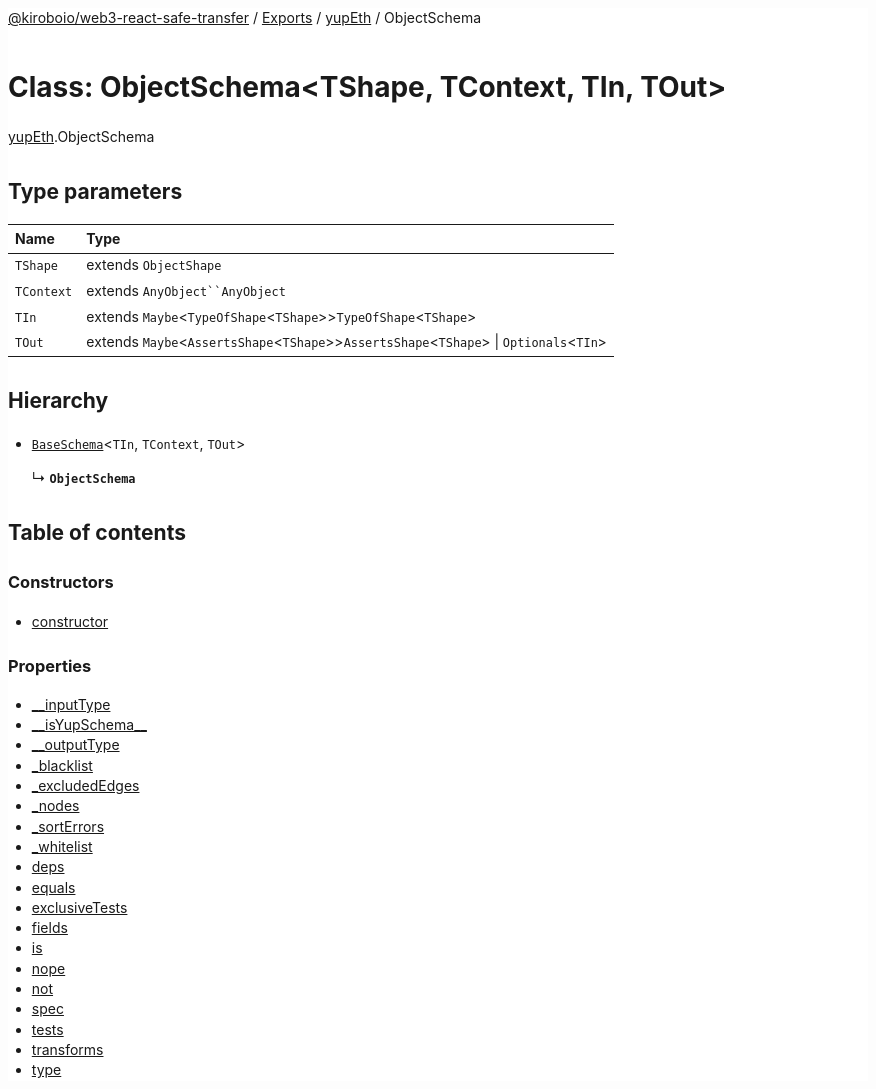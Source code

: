 [@kiroboio/web3-react-safe-transfer](../README.md) / [Exports](../modules.md) / [yupEth](../modules/yupEth.md) / ObjectSchema

# Class: ObjectSchema<TShape, TContext, TIn, TOut\>

[yupEth](../modules/yupEth.md).ObjectSchema

## Type parameters

| Name | Type |
| :------ | :------ |
| `TShape` | extends `ObjectShape` |
| `TContext` | extends `AnyObject``AnyObject` |
| `TIn` | extends `Maybe`<`TypeOfShape`<`TShape`\>\>`TypeOfShape`<`TShape`\> |
| `TOut` | extends `Maybe`<`AssertsShape`<`TShape`\>\>`AssertsShape`<`TShape`\> \| `Optionals`<`TIn`\> |

## Hierarchy

- [`BaseSchema`](yupEth.BaseSchema.md)<`TIn`, `TContext`, `TOut`\>

  ↳ **`ObjectSchema`**

## Table of contents

### Constructors

- [constructor](yupEth.ObjectSchema.md#constructor)

### Properties

- [\_\_inputType](yupEth.ObjectSchema.md#__inputtype)
- [\_\_isYupSchema\_\_](yupEth.ObjectSchema.md#__isyupschema__)
- [\_\_outputType](yupEth.ObjectSchema.md#__outputtype)
- [\_blacklist](yupEth.ObjectSchema.md#_blacklist)
- [\_excludedEdges](yupEth.ObjectSchema.md#_excludededges)
- [\_nodes](yupEth.ObjectSchema.md#_nodes)
- [\_sortErrors](yupEth.ObjectSchema.md#_sorterrors)
- [\_whitelist](yupEth.ObjectSchema.md#_whitelist)
- [deps](yupEth.ObjectSchema.md#deps)
- [equals](yupEth.ObjectSchema.md#equals)
- [exclusiveTests](yupEth.ObjectSchema.md#exclusivetests)
- [fields](yupEth.ObjectSchema.md#fields)
- [is](yupEth.ObjectSchema.md#is)
- [nope](yupEth.ObjectSchema.md#nope)
- [not](yupEth.ObjectSchema.md#not)
- [spec](yupEth.ObjectSchema.md#spec)
- [tests](yupEth.ObjectSchema.md#tests)
- [transforms](yupEth.ObjectSchema.md#transforms)
- [type](yupEth.ObjectSchema.md#type)
